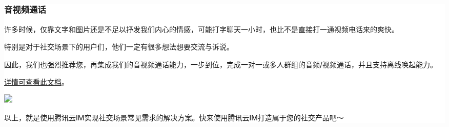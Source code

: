 ### 音视频通话

许多时候，仅靠文字和图片还是不足以抒发我们内心的情感，可能打字聊天一小时，也比不是直接打一通视频电话来的爽快。

特别是对于社交场景下的用户们，他们一定有很多想法想要交流与诉说。

因此，我们也强烈推荐您，再集成我们的音视频通话能力，一步到位，完成一对一或多人群组的音频/视频通话，并且支持离线唤起能力。

[详情可查看此文档](https://cloud.tencent.com/document/product/269/84296)。

![](https://qcloudimg.tencent-cloud.cn/raw/08f914b45857743fd05dfaa28e2adb72.png)

以上，就是使用腾讯云IM实现社交场景常见需求的解决方案。快来使用腾讯云IM打造属于您的社交产品吧～

